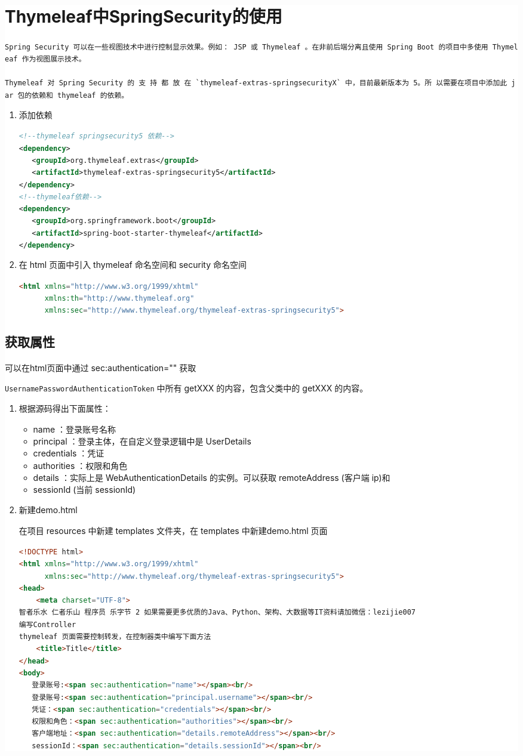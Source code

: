 # Thymeleaf中SpringSecurity的使用

	Spring Security 可以在一些视图技术中进行控制显示效果。例如： JSP 或 Thymeleaf 。在非前后端分离且使用 Spring Boot 的项目中多使用 Thymeleaf 作为视图展示技术。

	Thymeleaf 对 Spring Security 的 支 持 都 放 在 `thymeleaf-extras-springsecurityX`​ 中，目前最新版本为 5。所 以需要在项目中添加此 jar 包的依赖和 thymeleaf 的依赖。

1. 添加依赖

    ```xml
    <!--thymeleaf springsecurity5 依赖-->
    <dependency>
       <groupId>org.thymeleaf.extras</groupId>
       <artifactId>thymeleaf-extras-springsecurity5</artifactId>
    </dependency>
    <!--thymeleaf依赖-->
    <dependency>
       <groupId>org.springframework.boot</groupId>
       <artifactId>spring-boot-starter-thymeleaf</artifactId>
    </dependency>
    ```
2. 在 html 页面中引入 thymeleaf 命名空间和 security 命名空间

    ```html
    <html xmlns="http://www.w3.org/1999/xhtml"
          xmlns:th="http://www.thymeleaf.org"
          xmlns:sec="http://www.thymeleaf.org/thymeleaf-extras-springsecurity5">
    ```

## 获取属性

可以在html页面中通过 sec:authentication="" 获取

​`UsernamePasswordAuthenticationToken`​ 中所有 getXXX 的内容，包含父类中的 getXXX 的内容。

1. 根据源码得出下面属性：

    * name ：登录账号名称
    * principal ：登录主体，在自定义登录逻辑中是 UserDetails
    * credentials ：凭证
    * authorities ：权限和角色
    * details ：实际上是 WebAuthenticationDetails 的实例。可以获取 remoteAddress (客户端 ip)和
    * sessionId (当前 sessionId)
2. 新建demo.html

    在项目 resources 中新建 templates 文件夹，在 templates 中新建demo.html 页面

    ```html
    <!DOCTYPE html>
    <html xmlns="http://www.w3.org/1999/xhtml"
          xmlns:sec="http://www.thymeleaf.org/thymeleaf-extras-springsecurity5">
    <head>
        <meta charset="UTF-8">
    智者乐水 仁者乐山 程序员 乐字节 2 如果需要更多优质的Java、Python、架构、大数据等IT资料请加微信：lezijie007
    编写Controller
    thymeleaf 页面需要控制转发，在控制器类中编写下面方法
        <title>Title</title>
    </head>
    <body>
       登录账号:<span sec:authentication="name"></span><br/>
       登录账号:<span sec:authentication="principal.username"></span><br/>
       凭证：<span sec:authentication="credentials"></span><br/>
       权限和角色：<span sec:authentication="authorities"></span><br/>
       客户端地址：<span sec:authentication="details.remoteAddress"></span><br/>
       sessionId：<span sec:authentication="details.sessionId"></span><br/>